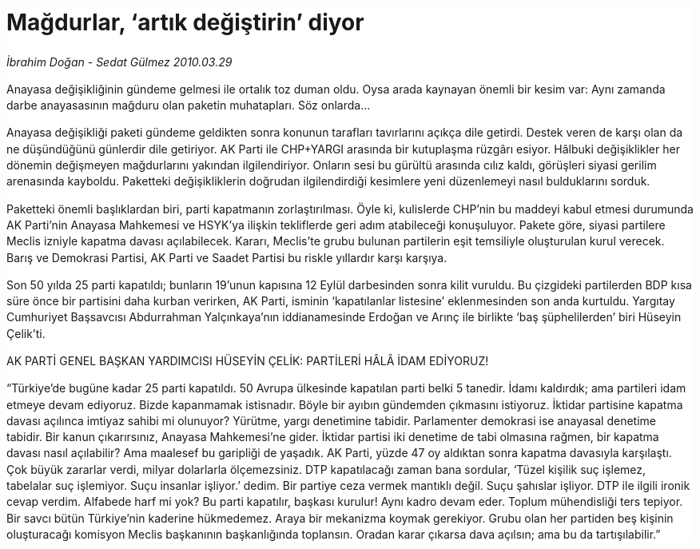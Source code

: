 # Mağdurlar, ‘artık değiştirin’ diyor

*İbrahim Doğan - Sedat Gülmez 2010.03.29*

<div class="news-detail-text-todays">
 <div>
 </div>
 <div>
 </div>
 <div id="newsSpot">
  <font class="detail-spot">
   Anayasa değişikliğinin gündeme gelmesi ile ortalık toz duman oldu. Oysa arada kaynayan önemli bir kesim var: Aynı zamanda darbe anayasasının mağduru olan paketin muhatapları. Söz onlarda...
  </font>
 </div>
 <div id="newsText">
  <font class="detail-text">
   <p class="MsoNormal">
    Anayasa değişikliği paketi gündeme geldikten sonra konunun tarafları tavırlarını açıkça dile getirdi. Destek veren de karşı olan da ne düşündüğünü günlerdir dile getiriyor. AK Parti ile CHP+YARGI arasında bir kutuplaşma rüzgârı esiyor. Hâlbuki değişiklikler her dönemin değişmeyen mağdurlarını yakından ilgilendiriyor. Onların sesi bu gürültü arasında cılız kaldı, görüşleri siyasi gerilim arenasında kayboldu. Paketteki değişikliklerin doğrudan ilgilendirdiği kesimlere yeni düzenlemeyi nasıl bulduklarını sorduk.
   </p>
   <p class="MsoNormal">
    Paketteki önemli başlıklardan biri, parti kapatmanın zorlaştırılması. Öyle ki, kulislerde CHP’nin bu maddeyi kabul etmesi durumunda AK Parti’nin Anayasa Mahkemesi ve HSYK’ya ilişkin tekliflerde geri adım atabileceği konuşuluyor. Pakete göre, siyasi partilere Meclis izniyle kapatma davası açılabilecek. Kararı, Meclis’te grubu bulunan partilerin eşit temsiliyle oluşturulan kurul verecek. Barış ve Demokrasi Partisi, AK Parti ve Saadet Partisi bu riskle yıllardır karşı karşıya.
   </p>
   <p class="MsoNormal">
    Son 50 yılda 25 parti kapatıldı; bunların 19’unun kapısına 12 Eylül darbesinden sonra kilit vuruldu. Bu çizgideki partilerden BDP kısa süre önce bir partisini daha kurban verirken, AK Parti, isminin ‘kapatılanlar listesine’ eklenmesinden son anda kurtuldu. Yargıtay Cumhuriyet Başsavcısı Abdurrahman Yalçınkaya’nın iddianamesinde Erdoğan ve Arınç ile birlikte ‘baş şüphelilerden’ biri Hüseyin Çelik’ti.
   </p>
   <p class="MsoNormal">
   </p>
   <p class="MsoNormal">
    AK PARTİ GENEL BAŞKAN YARDIMCISI HÜSEYİN ÇELİK: PARTİLERİ HÂLÂ İDAM EDİYORUZ!
   </p>
   <p class="MsoNormal">
    “Türkiye’de bugüne kadar 25 parti kapatıldı. 50 Avrupa ülkesinde kapatılan parti belki 5 tanedir. İdamı kaldırdık; ama partileri idam etmeye devam ediyoruz. Bizde kapanmamak istisnadır. Böyle bir ayıbın gündemden çıkmasını istiyoruz. İktidar partisine kapatma davası açılınca imtiyaz sahibi mi olunuyor? Yürütme, yargı denetimine tabidir. Parlamenter demokrasi ise anayasal denetime tabidir. Bir kanun çıkarırsınız, Anayasa Mahkemesi’ne gider. İktidar partisi iki denetime de tabi olmasına rağmen, bir kapatma davası nasıl açılabilir? Ama maalesef bu garipliği de yaşadık. AK Parti, yüzde 47 oy aldıktan sonra kapatma davasıyla karşılaştı. Çok büyük zararlar verdi, milyar dolarlarla ölçemezsiniz. DTP kapatılacağı zaman bana sordular, ‘Tüzel kişilik suç işlemez, tabelalar suç işlemiyor. Suçu insanlar işliyor.’ dedim. Bir partiye ceza vermek mantıklı değil. Suçu şahıslar işliyor. DTP ile ilgili ironik cevap verdim. Alfabede harf mi yok? Bu parti kapatılır, başkası kurulur! Aynı kadro devam eder. Toplum mühendisliği ters tepiyor. Bir savcı bütün Türkiye’nin kaderine hükmedemez. Araya bir mekanizma koymak gerekiyor. Grubu olan her partiden beş kişinin oluşturacağı komisyon Meclis başkanının başkanlığında toplansın. Oradan karar çıkarsa dava açılsın; ama bu da tartışılabilir.”
   </p>
   <p class="MsoNormal">